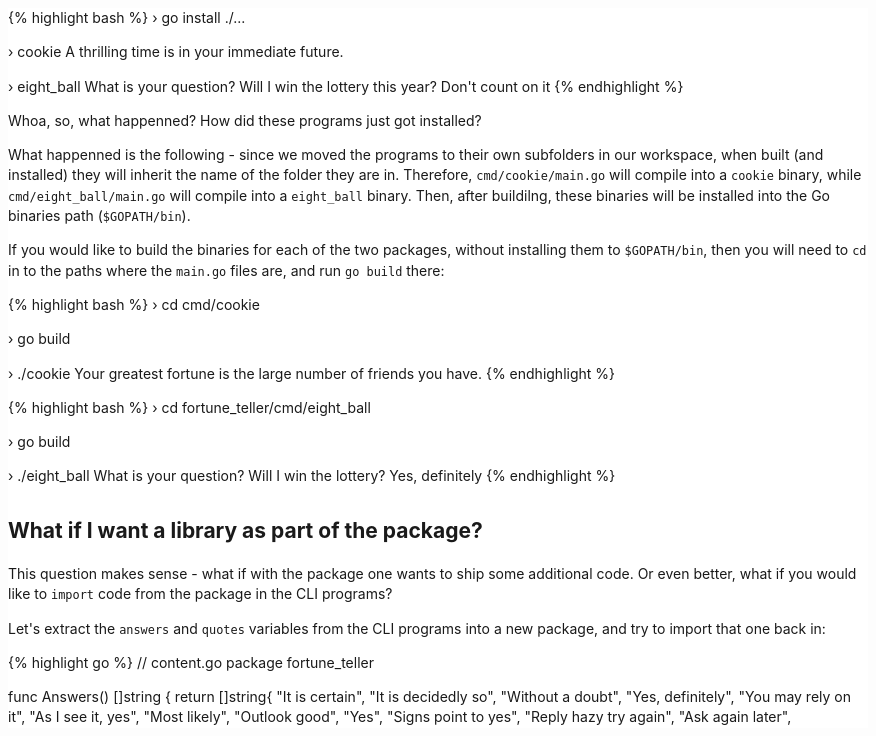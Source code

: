 {% highlight bash %}
› go install ./...

› cookie
A thrilling time is in your immediate future.

› eight_ball
What is your question? Will I win the lottery this year?
Don't count on it
{% endhighlight %}

Whoa, so, what happenned? How did these programs just got installed?

What happenned is the following - since we moved the programs to their own
subfolders in our workspace, when built (and installed) they will inherit the
name of the folder they are in. Therefore, `cmd/cookie/main.go` will compile
into a `cookie` binary, while `cmd/eight_ball/main.go` will compile into a
`eight_ball` binary. Then, after buildilng, these binaries will be installed
into the Go binaries path (`$GOPATH/bin`).

If you would like to build the binaries for each of the two packages, without
installing them to `$GOPATH/bin`, then you will need to `cd` in to the paths
where the `main.go` files are, and run `go build` there:

{% highlight bash %}
› cd cmd/cookie

› go build

› ./cookie
Your greatest fortune is the large number of friends you have.
{% endhighlight %}

{% highlight bash %}
› cd fortune_teller/cmd/eight_ball

› go build

› ./eight_ball
What is your question? Will I win the lottery?
Yes, definitely
{% endhighlight %}

## What if I want a library as part of the package?

This question makes sense - what if with the package one wants to ship some
additional code. Or even better, what if you would like to `import` code from
the package in the CLI programs?

Let's extract the `answers` and `quotes` variables from the CLI programs into a
new package, and try to import that one back in:

{% highlight go %}
// content.go
package fortune_teller

func Answers() []string {
	return []string{
		"It is certain",
		"It is decidedly so",
		"Without a doubt",
		"Yes, definitely",
		"You may rely on it",
		"As I see it, yes",
		"Most likely",
		"Outlook good",
		"Yes",
		"Signs point to yes",
		"Reply hazy try again",
		"Ask again later",